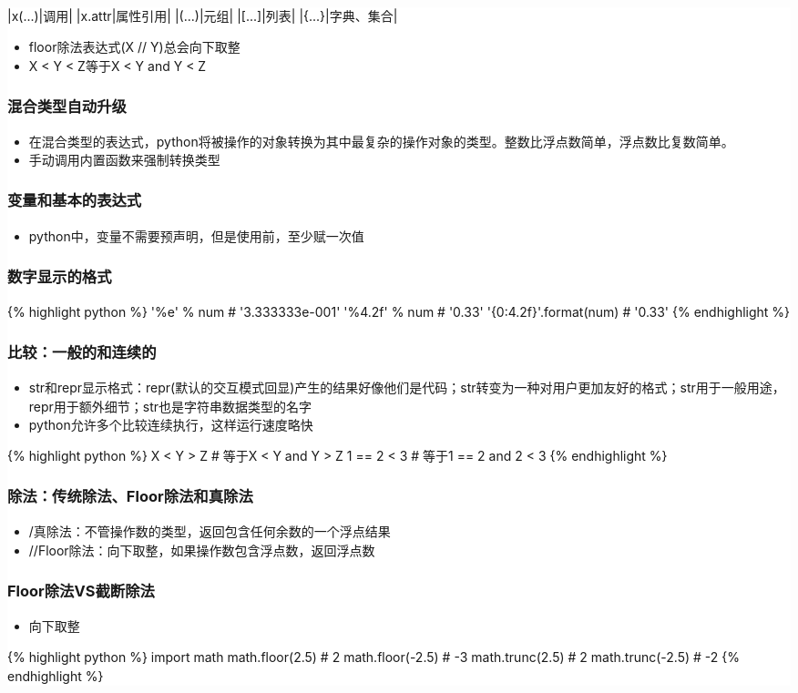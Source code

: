|x(...)|调用|
|x.attr|属性引用|
|(...)|元组|
|[...]|列表|
|{...}|字典、集合|
* floor除法表达式(X // Y)总会向下取整
* X < Y < Z等于X < Y and Y < Z

### 混合类型自动升级

* 在混合类型的表达式，python将被操作的对象转换为其中最复杂的操作对象的类型。整数比浮点数简单，浮点数比复数简单。
* 手动调用内置函数来强制转换类型

### 变量和基本的表达式

* python中，变量不需要预声明，但是使用前，至少赋一次值

### 数字显示的格式

{% highlight python %}
'%e' % num # '3.333333e-001'
'%4.2f' % num # '0.33'
'{0:4.2f}'.format(num) # '0.33'
{% endhighlight %}

### 比较：一般的和连续的

* str和repr显示格式：repr(默认的交互模式回显)产生的结果好像他们是代码；str转变为一种对用户更加友好的格式；str用于一般用途，repr用于额外细节；str也是字符串数据类型的名字
* python允许多个比较连续执行，这样运行速度略快

{% highlight python %}
X < Y > Z # 等于X < Y and Y > Z
1 == 2 < 3 # 等于1 == 2 and 2 < 3
{% endhighlight %}

### 除法：传统除法、Floor除法和真除法

* /真除法：不管操作数的类型，返回包含任何余数的一个浮点结果
* //Floor除法：向下取整，如果操作数包含浮点数，返回浮点数

### Floor除法VS截断除法

* 向下取整

{% highlight python %}
import math
math.floor(2.5) # 2
math.floor(-2.5) # -3
math.trunc(2.5) # 2
math.trunc(-2.5) # -2
{% endhighlight %}
